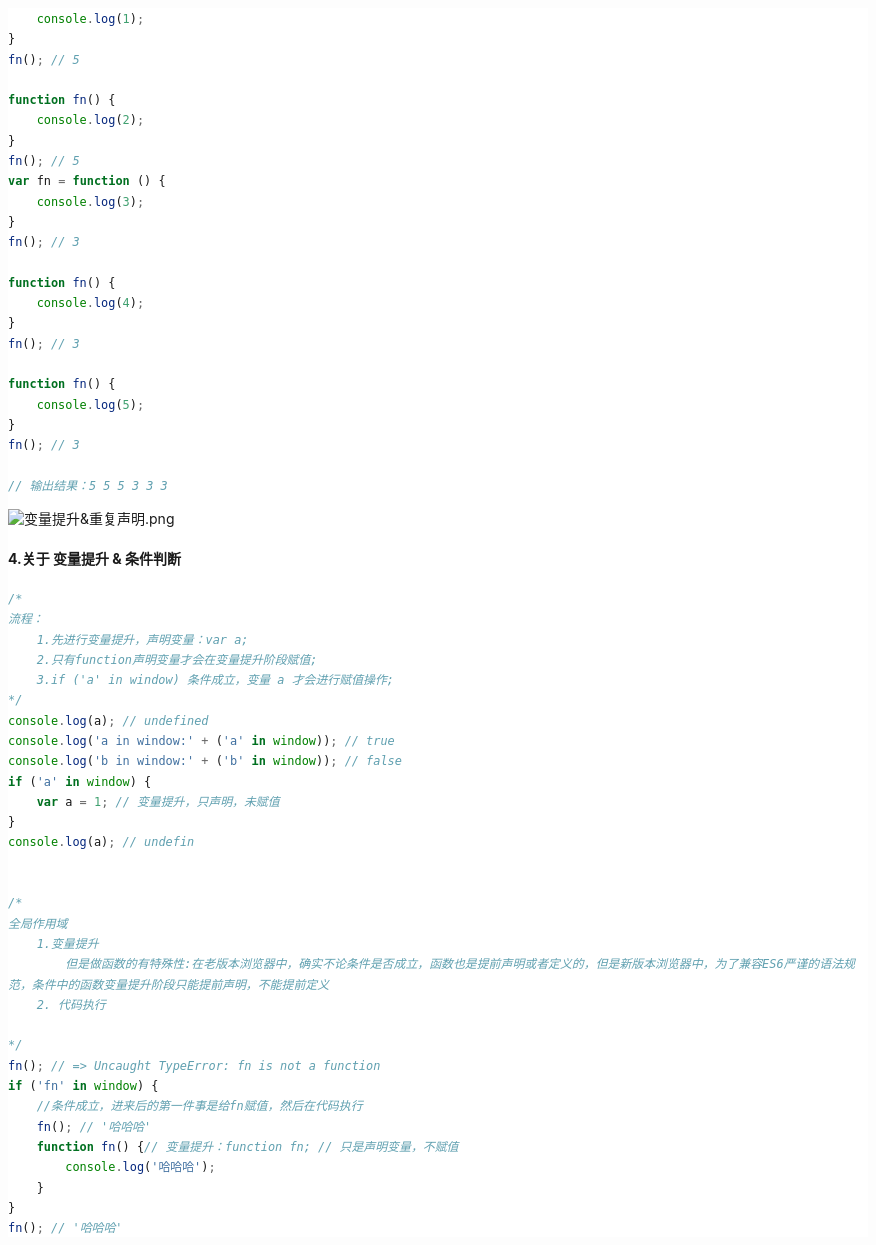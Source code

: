 ```javascript
    console.log(1);
}
fn(); // 5

function fn() {
    console.log(2);
}
fn(); // 5
var fn = function () {
    console.log(3);
}
fn(); // 3

function fn() {
    console.log(4);
}
fn(); // 3

function fn() {
    console.log(5);
}
fn(); // 3

// 输出结果：5 5 5 3 3 3
```
![变量提升&重复声明.png](https://cdn.nlark.com/yuque/0/2022/png/29066467/1654678291292-5d845c2e-dc18-414b-ac62-7fba8f273278.png#clientId=u646d321f-cce8-4&crop=0&crop=0&crop=1&crop=1&from=drop&id=ufc4fc147&margin=%5Bobject%20Object%5D&name=%E5%8F%98%E9%87%8F%E6%8F%90%E5%8D%87%26%E9%87%8D%E5%A4%8D%E5%A3%B0%E6%98%8E.png&originHeight=630&originWidth=1594&originalType=binary&ratio=1&rotation=0&showTitle=false&size=570933&status=done&style=none&taskId=u5e4886f8-576e-481e-821a-6e79e700ae6&title=)
<a name="cyYxV"></a>
#### 4.关于 变量提升 & 条件判断
```javascript
/* 
流程：
    1.先进行变量提升，声明变量：var a;
    2.只有function声明变量才会在变量提升阶段赋值;
    3.if ('a' in window) 条件成立，变量 a 才会进行赋值操作;
*/
console.log(a); // undefined
console.log('a in window:' + ('a' in window)); // true
console.log('b in window:' + ('b' in window)); // false
if ('a' in window) {
    var a = 1; // 变量提升，只声明，未赋值
}
console.log(a); // undefin


/* 
全局作用域
    1.变量提升
        但是做函数的有特殊性:在老版本浏览器中，确实不论条件是否成立，函数也是提前声明或者定义的，但是新版本浏览器中，为了兼容ES6严谨的语法规范，条件中的函数变量提升阶段只能提前声明，不能提前定义
    2. 代码执行
        
*/
fn(); // => Uncaught TypeError: fn is not a function
if ('fn' in window) {
    //条件成立，进来后的第一件事是给fn赋值，然后在代码执行
    fn(); // '哈哈哈'
    function fn() {// 变量提升：function fn; // 只是声明变量，不赋值
        console.log('哈哈哈');
    }
}
fn(); // '哈哈哈'

```